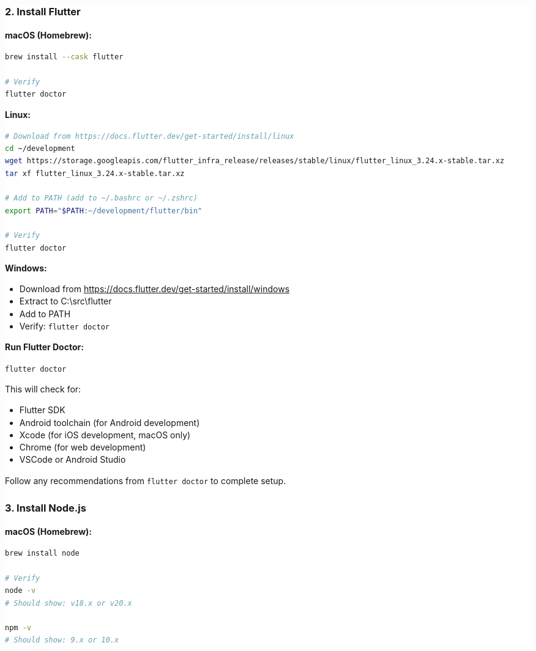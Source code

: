 ### 2. Install Flutter

**macOS (Homebrew):**
```bash
brew install --cask flutter

# Verify
flutter doctor
```

**Linux:**
```bash
# Download from https://docs.flutter.dev/get-started/install/linux
cd ~/development
wget https://storage.googleapis.com/flutter_infra_release/releases/stable/linux/flutter_linux_3.24.x-stable.tar.xz
tar xf flutter_linux_3.24.x-stable.tar.xz

# Add to PATH (add to ~/.bashrc or ~/.zshrc)
export PATH="$PATH:~/development/flutter/bin"

# Verify
flutter doctor
```

**Windows:**
- Download from https://docs.flutter.dev/get-started/install/windows
- Extract to C:\src\flutter
- Add to PATH
- Verify: `flutter doctor`

**Run Flutter Doctor:**
```bash
flutter doctor
```

This will check for:
- Flutter SDK
- Android toolchain (for Android development)
- Xcode (for iOS development, macOS only)
- Chrome (for web development)
- VSCode or Android Studio

Follow any recommendations from `flutter doctor` to complete setup.

### 3. Install Node.js

**macOS (Homebrew):**
```bash
brew install node

# Verify
node -v
# Should show: v18.x or v20.x

npm -v
# Should show: 9.x or 10.x
```
